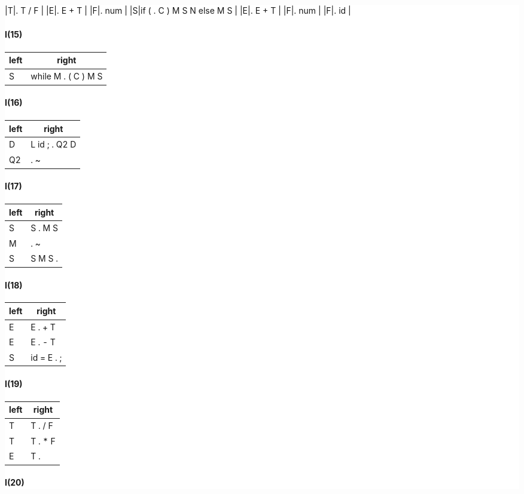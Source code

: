|T|. T / F |
|E|. E + T |
|F|. num |
|S|if ( . C ) M S N else M S |
|E|. E + T |
|F|. num |
|F|. id |
#### I(15)

|left|right|
|---|---|
|S|while M . ( C ) M S |
#### I(16)

|left|right|
|---|---|
|D|L id ; . Q2 D |
|Q2|. ~ |
#### I(17)

|left|right|
|---|---|
|S|S . M S |
|M|. ~ |
|S|S M S . |
#### I(18)

|left|right|
|---|---|
|E|E . + T |
|E|E . - T |
|S|id = E . ; |
#### I(19)

|left|right|
|---|---|
|T|T . / F |
|T|T . * F |
|E|T . |
#### I(20)
